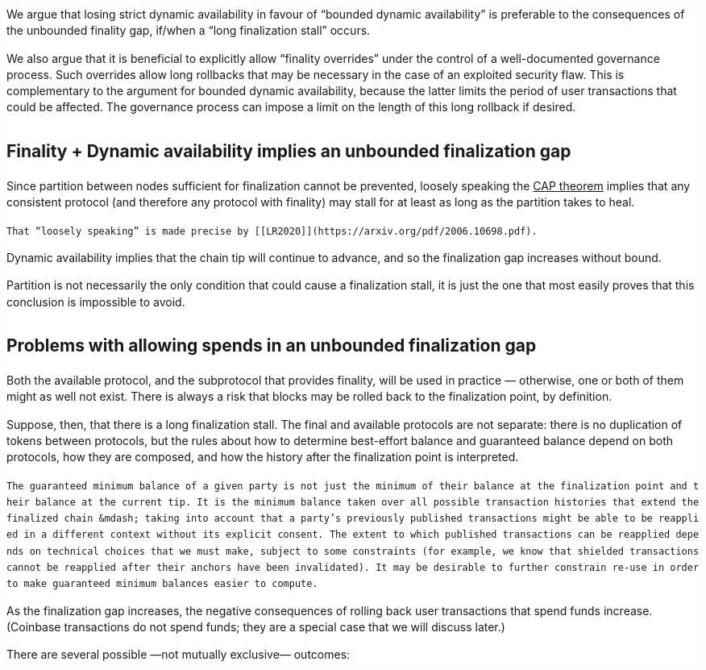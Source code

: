 We argue that losing strict dynamic availability in favour of “bounded dynamic availability” is preferable to the consequences of the unbounded finality gap, if/when a “long finalization stall” occurs.

We also argue that it is beneficial to explicitly allow “finality overrides” under the control of a well-documented governance process. Such overrides allow long rollbacks that may be necessary in the case of an exploited security flaw. This is complementary to the argument for bounded dynamic availability, because the latter limits the period of user transactions that could be affected. The governance process can impose a limit on the length of this long rollback if desired.

## Finality + Dynamic availability implies an unbounded finalization gap

Since partition between nodes sufficient for finalization cannot be prevented, loosely speaking the [CAP theorem](https://en.wikipedia.org/wiki/CAP_theorem) implies that any consistent protocol (and therefore any protocol with finality) may stall for at least as long as the partition takes to heal.

```admonish info "Background"
That “loosely speaking” is made precise by [[LR2020]](https://arxiv.org/pdf/2006.10698.pdf).
```

Dynamic availability implies that the chain tip will continue to advance, and so the finalization gap increases without bound.

Partition is not necessarily the only condition that could cause a finalization stall, it is just the one that most easily proves that this conclusion is impossible to avoid.

## Problems with allowing spends in an unbounded finalization gap

Both the available protocol, and the subprotocol that provides finality, will be used in practice &mdash; otherwise, one or both of them might as well not exist. There is always a risk that blocks may be rolled back to the finalization point, by definition.

Suppose, then, that there is a long finalization stall. The final and available protocols are not separate: there is no duplication of tokens between protocols, but the rules about how to determine best-effort balance and guaranteed balance depend on both protocols, how they are composed, and how the history after the finalization point is interpreted.

```admonish info
The guaranteed minimum balance of a given party is not just the minimum of their balance at the finalization point and their balance at the current tip. It is the minimum balance taken over all possible transaction histories that extend the finalized chain &mdash; taking into account that a party’s previously published transactions might be able to be reapplied in a different context without its explicit consent. The extent to which published transactions can be reapplied depends on technical choices that we must make, subject to some constraints (for example, we know that shielded transactions cannot be reapplied after their anchors have been invalidated). It may be desirable to further constrain re-use in order to make guaranteed minimum balances easier to compute.
```

As the finalization gap increases, the negative consequences of rolling back user transactions that spend funds increase. (Coinbase transactions do not spend funds; they are a special case that we will discuss later.)

There are several possible &mdash;not mutually exclusive&mdash; outcomes:
